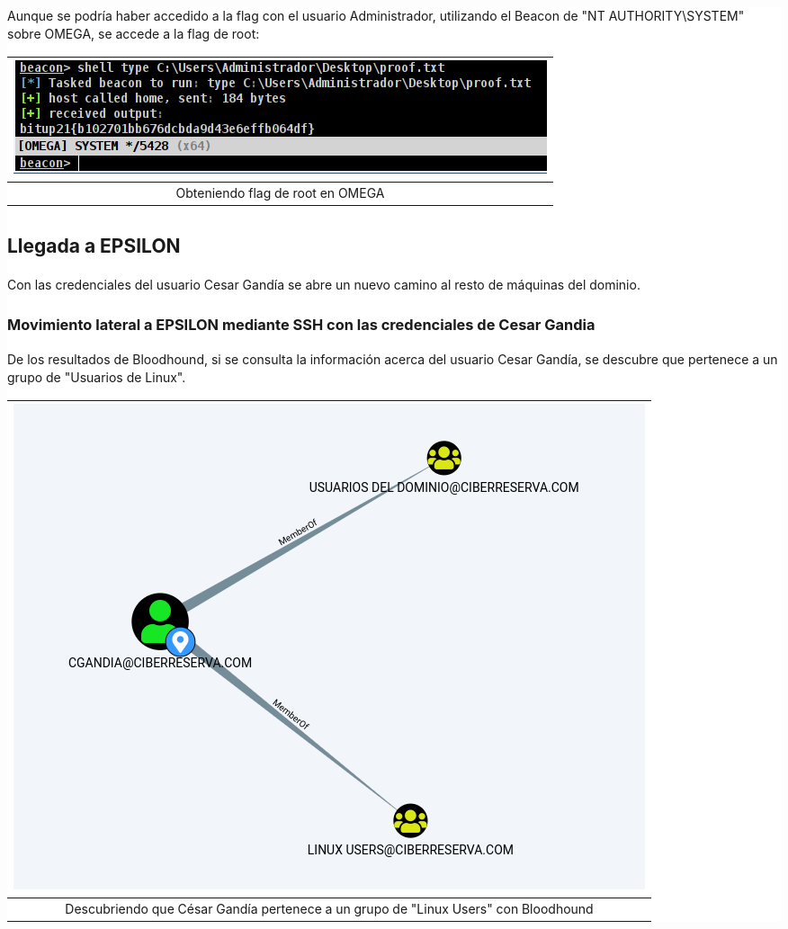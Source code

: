 Aunque se podría haber accedido a la flag con el usuario Administrador, utilizando el Beacon de "NT AUTHORITY\SYSTEM" sobre OMEGA, se accede a la flag de root:

| ![Imagen 139](images/139.png) |
|:----------: |
| Obteniendo flag de root en OMEGA |

## Llegada a EPSILON

Con las credenciales del usuario Cesar Gandía se abre un nuevo camino al resto de máquinas del dominio.

### Movimiento lateral a EPSILON mediante SSH con las credenciales de Cesar Gandia

De los resultados de Bloodhound, si se consulta la información acerca del usuario Cesar Gandía, se descubre que pertenece a un grupo de "Usuarios de Linux".

| ![Imagen 147](images/147.png) |
|:----------: |
| Descubriendo que César Gandía pertenece a un grupo de "Linux Users" con Bloodhound |
